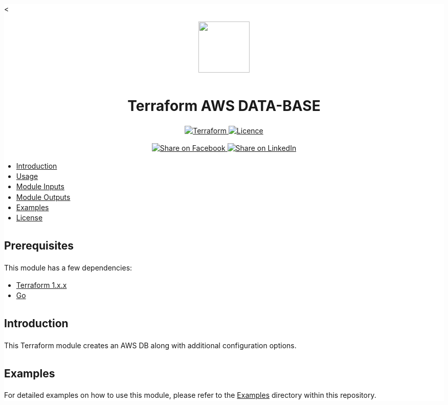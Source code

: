 <<p align="center"> <img src="https://user-images.githubusercontent.com/50652676/62349836-882fef80-b51e-11e9-99e3-7b974309c7e3.png" width="100" height="100"></p>


<h1 align="center">
    Terraform AWS  DATA-BASE
</h1>


<p align="center">

<a href="https://www.terraform.io">
  <img src="https://img.shields.io/badge/Terraform-v1.7.0-green" alt="Terraform">
</a>
<a href="https://github.com/slovink/terraform-aws-db/blob/master/LICENSE">
  <img src="https://img.shields.io/badge/License-APACHE-blue.svg" alt="Licence">
</a>



</p>
<p align="center">

<a href='https://www.facebook.com/Slovink.in=https://github.com/slovink/terraform-aws-efs'>
  <img title="Share on Facebook" src="https://user-images.githubusercontent.com/50652676/62817743-4f64cb80-bb59-11e9-90c7-b057252ded50.png" />
</a>
<a href='https://www.linkedin.com/company/101534993/admin/feed/posts/=https://github.com/slovink/terraform-aws-efs '>
  <img title="Share on LinkedIn" src="https://user-images.githubusercontent.com/50652676/62817742-4e339e80-bb59-11e9-87b9-a1f68cae1049.png" />
</a>



- [Introduction](#introduction)
- [Usage](#usage)
- [Module Inputs](#module-inputs)
- [Module Outputs](#module-outputs)
- [Examples](#examples)
- [License](#license)



## Prerequisites

This module has a few dependencies:

- [Terraform 1.x.x](https://learn.hashicorp.com/terraform/getting-started/install.html)
- [Go](https://golang.org/doc/install)



## Introduction
This Terraform module creates an AWS DB along with additional configuration options.

## Examples
For detailed examples on how to use this module, please refer to the [Examples](https://github.com/slovink/terraform-aws-db/tree/master/example) directory within this repository.
